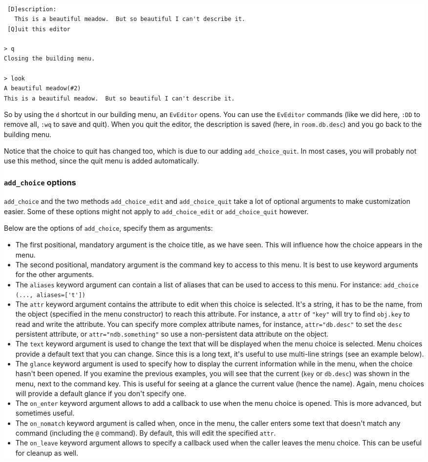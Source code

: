```
 [D]escription: 
   This is a beautiful meadow.  But so beautiful I can't describe it.
 [Q]uit this editor

> q
Closing the building menu.

> look
A beautiful meadow(#2)
This is a beautiful meadow.  But so beautiful I can't describe it.
```

So by using the `d` shortcut in our building menu, an `EvEditor` opens.  You can use the `EvEditor`
commands (like we did here, `:DD` to remove all, `:wq` to save and quit).  When you quit the editor,
the description is saved (here, in `room.db.desc`) and you go back to the building menu.

Notice that the choice to quit has changed too, which is due to our adding `add_choice_quit`.  In
most cases, you will probably not use this method, since the quit menu is added automatically.

### `add_choice` options

`add_choice` and the two methods `add_choice_edit` and `add_choice_quit` take a lot of optional
arguments to make customization easier.  Some of these options might not apply to `add_choice_edit`
or `add_choice_quit` however.

Below are the options of `add_choice`, specify them as arguments:

- The first positional, mandatory argument is the choice title, as we have seen.  This will
influence how the choice appears in the menu.
- The second positional, mandatory argument is the command key to access to this menu.  It is best
to use keyword arguments for the other arguments.
- The `aliases` keyword argument can contain a list of aliases that can be used to access to this
menu.  For instance: `add_choice(..., aliases=['t'])`
- The `attr` keyword argument contains the attribute to edit when this choice is selected.  It's a
string, it has to be the name, from the object (specified in the menu constructor) to reach this
attribute.  For instance, a `attr` of `"key"` will try to find `obj.key` to read and write the
attribute.  You can specify more complex attribute names, for instance, `attr="db.desc"` to set the
`desc` persistent attribute, or `attr="ndb.something"` so use a non-persistent data attribute on the
object.
- The `text` keyword argument is used to change the text that will be displayed when the menu choice
is selected.  Menu choices provide a default text that you can change.  Since this is a long text,
it's useful to use multi-line strings (see an example below).
- The `glance` keyword argument is used to specify how to display the current information while in
the menu, when the choice hasn't been opened.  If you examine the previous examples, you will see
that the current (`key` or `db.desc`) was shown in the menu, next to the command key.  This is
useful for seeing at a glance the current value (hence the name).  Again, menu choices will provide
a default glance if you don't specify one.
- The `on_enter` keyword argument allows to add a callback to use when the menu choice is opened.
This is more advanced, but sometimes useful.
- The `on_nomatch` keyword argument is called when, once in the menu, the caller enters some text
that doesn't match any command (including the `@` command).  By default, this will edit the
specified `attr`.
- The `on_leave` keyword argument allows to specify a callback used when the caller leaves the menu
choice.  This can be useful for cleanup as well.

